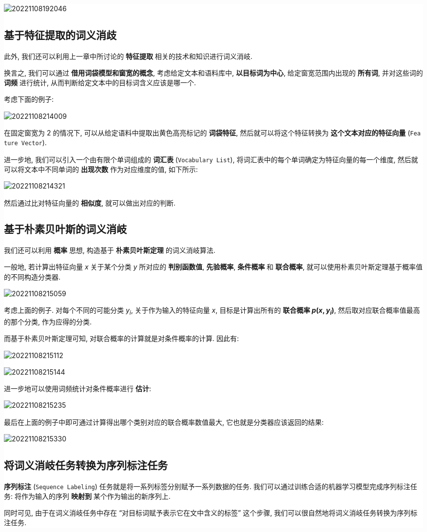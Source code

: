 ![20221108192046](https://cdn.jsdelivr.net/gh/KirisameR/KirisameR.github.io/img/blogpost_images/20221108192046.png)

## 基于特征提取的词义消歧

此外, 我们还可以利用上一章中所讨论的 **特征提取** 相关的技术和知识进行词义消岐.

换言之, 我们可以通过 **借用词袋模型和窗宽的概念**, 考虑给定文本和语料库中, **以目标词为中心**, 给定窗宽范围内出现的 **所有词**, 并对这些词的 **词频** 进行统计, 从而判断给定文本中的目标词含义应该是哪一个.

考虑下面的例子:

![20221108214009](https://cdn.jsdelivr.net/gh/KirisameR/KirisameR.github.io/img/blogpost_images/20221108214009.png)

在固定窗宽为 $2$ 的情况下, 可以从给定语料中提取出黄色高亮标记的 **词袋特征**, 然后就可以将这个特征转换为 **这个文本对应的特征向量** (`Feature Vector`).

进一步地, 我们可以引入一个由有限个单词组成的 **词汇表** (`Vocabulary List`), 将词汇表中的每个单词确定为特征向量的每一个维度, 然后就可以将文本中不同单词的 **出现次数** 作为对应维度的值, 如下所示:

![20221108214321](https://cdn.jsdelivr.net/gh/KirisameR/KirisameR.github.io/img/blogpost_images/20221108214321.png)

然后通过比对特征向量的 **相似度**, 就可以做出对应的判断.

## 基于朴素贝叶斯的词义消岐

我们还可以利用 **概率** 思想, 构造基于 **朴素贝叶斯定理** 的词义消岐算法.

一般地, 若计算出特征向量 $x$ 关于某个分类 $y$ 所对应的 **判别函数值**, **先验概率**, **条件概率** 和 **联合概率**, 就可以使用朴素贝叶斯定理基于概率值的不同构造分类器.

![20221108215059](https://cdn.jsdelivr.net/gh/KirisameR/KirisameR.github.io/img/blogpost_images/20221108215059.png)

考虑上面的例子. 对每个不同的可能分类 $y_i$, 关于作为输入的特征向量 $x$, 目标是计算出所有的 **联合概率 $p(x, y_i)$**, 然后取对应联合概率值最高的那个分类, 作为应得的分类.

而基于朴素贝叶斯定理可知, 对联合概率的计算就是对条件概率的计算. 因此有: 

![20221108215112](https://cdn.jsdelivr.net/gh/KirisameR/KirisameR.github.io/img/blogpost_images/20221108215112.png)

![20221108215144](https://cdn.jsdelivr.net/gh/KirisameR/KirisameR.github.io/img/blogpost_images/20221108215144.png)

进一步地可以使用词频统计对条件概率进行 **估计**:

![20221108215235](https://cdn.jsdelivr.net/gh/KirisameR/KirisameR.github.io/img/blogpost_images/20221108215235.png)

最后在上面的例子中即可通过计算得出哪个类别对应的联合概率数值最大, 它也就是分类器应该返回的结果:

![20221108215330](https://cdn.jsdelivr.net/gh/KirisameR/KirisameR.github.io/img/blogpost_images/20221108215330.png)

## 将词义消岐任务转换为序列标注任务

**序列标注** (`Sequence Labeling`) 任务就是将一系列标签分别赋予一系列数据的任务. 我们可以通过训练合适的机器学习模型完成序列标注任务: 将作为输入的序列 **映射到** 某个作为输出的新序列上. 

同时可见, 由于在词义消岐任务中存在 “对目标词赋予表示它在文中含义的标签” 这个步骤, 我们可以很自然地将词义消岐任务转换为序列标注任务.
